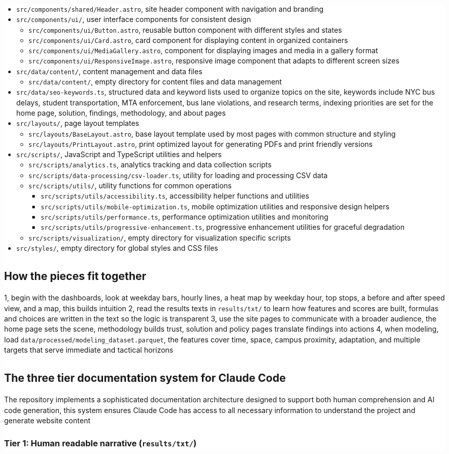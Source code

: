   - `src/components/shared/Header.astro`, site header component with navigation and branding
- `src/components/ui/`, user interface components for consistent design
  - `src/components/ui/Button.astro`, reusable button component with different styles and states
  - `src/components/ui/Card.astro`, card component for displaying content in organized containers
  - `src/components/ui/MediaGallery.astro`, component for displaying images and media in a gallery format
  - `src/components/ui/ResponsiveImage.astro`, responsive image component that adapts to different screen sizes
- `src/data/content/`, content management and data files
  - `src/data/content/`, empty directory for content files and data management
- `src/data/seo-keywords.ts`, structured data and keyword lists used to organize topics on the site, keywords include NYC bus delays, student transportation, MTA enforcement, bus lane violations, and research terms, indexing priorities are set for the home page, solution, findings, methodology, and about pages
- `src/layouts/`, page layout templates
  - `src/layouts/BaseLayout.astro`, base layout template used by most pages with common structure and styling
  - `src/layouts/PrintLayout.astro`, print optimized layout for generating PDFs and print friendly versions
- `src/scripts/`, JavaScript and TypeScript utilities and helpers
  - `src/scripts/analytics.ts`, analytics tracking and data collection scripts
  - `src/scripts/data-processing/csv-loader.ts`, utility for loading and processing CSV data
  - `src/scripts/utils/`, utility functions for common operations
    - `src/scripts/utils/accessibility.ts`, accessibility helper functions and utilities
    - `src/scripts/utils/mobile-optimization.ts`, mobile optimization utilities and responsive design helpers
    - `src/scripts/utils/performance.ts`, performance optimization utilities and monitoring
    - `src/scripts/utils/progressive-enhancement.ts`, progressive enhancement utilities for graceful degradation
  - `src/scripts/visualization/`, empty directory for visualization specific scripts
- `src/styles/`, empty directory for global styles and CSS files

## How the pieces fit together

1, begin with the dashboards, look at weekday bars, hourly lines, a heat map by weekday hour, top stops, a before and after speed view, and a map, this builds intuition
2, read the results texts in `results/txt/` to learn how features and scores are built, formulas and choices are written in the text so the logic is transparent
3, use the site pages to communicate with a broader audience, the home page sets the scene, methodology builds trust, solution and policy pages translate findings into actions
4, when modeling, load `data/processed/modeling_dataset.parquet`, the features cover time, space, campus proximity, adaptation, and multiple targets that serve immediate and tactical horizons

## The three tier documentation system for Claude Code

The repository implements a sophisticated documentation architecture designed to support both human comprehension and AI code generation, this system ensures Claude Code has access to all necessary information to understand the project and generate website content

### Tier 1: Human readable narrative (`results/txt/`)
